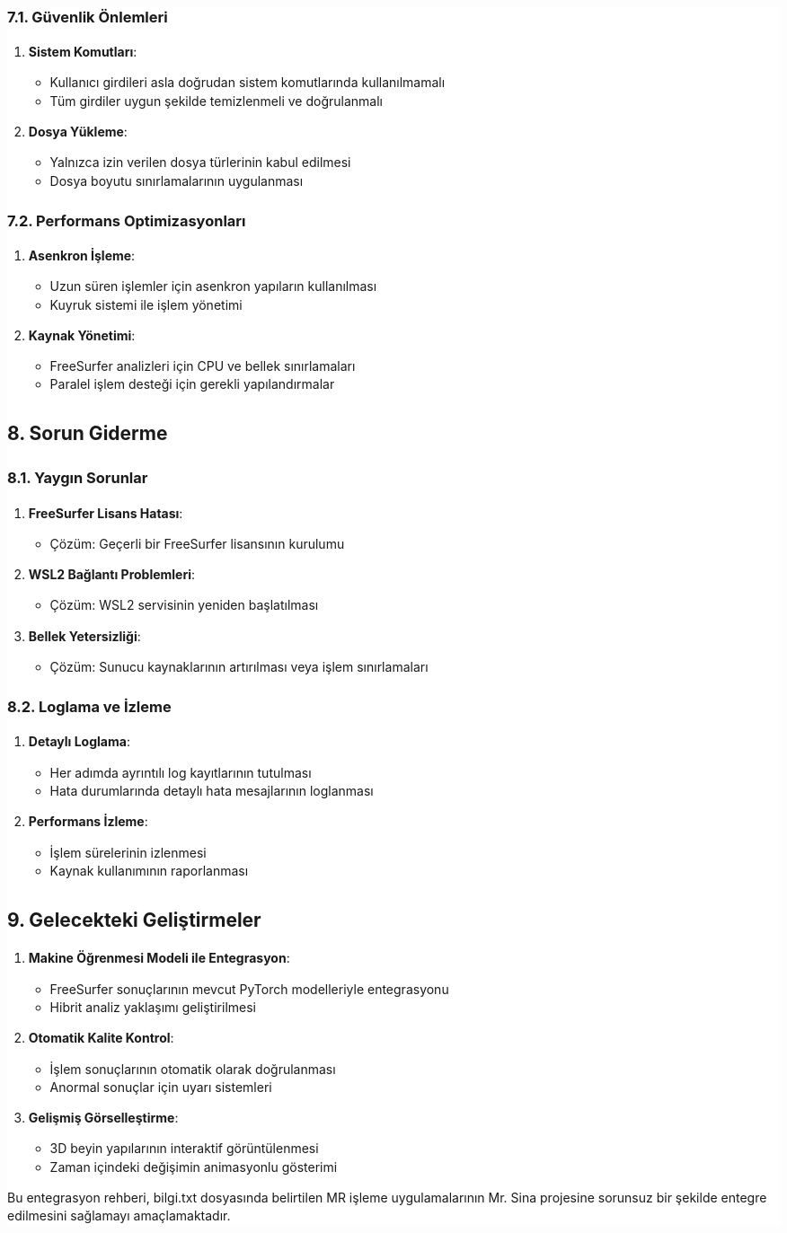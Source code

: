 ### 7.1. Güvenlik Önlemleri

1. **Sistem Komutları**:
   - Kullanıcı girdileri asla doğrudan sistem komutlarında kullanılmamalı
   - Tüm girdiler uygun şekilde temizlenmeli ve doğrulanmalı

2. **Dosya Yükleme**:
   - Yalnızca izin verilen dosya türlerinin kabul edilmesi
   - Dosya boyutu sınırlamalarının uygulanması

### 7.2. Performans Optimizasyonları

1. **Asenkron İşleme**:
   - Uzun süren işlemler için asenkron yapıların kullanılması
   - Kuyruk sistemi ile işlem yönetimi

2. **Kaynak Yönetimi**:
   - FreeSurfer analizleri için CPU ve bellek sınırlamaları
   - Paralel işlem desteği için gerekli yapılandırmalar

## 8. Sorun Giderme

### 8.1. Yaygın Sorunlar

1. **FreeSurfer Lisans Hatası**:
   - Çözüm: Geçerli bir FreeSurfer lisansının kurulumu

2. **WSL2 Bağlantı Problemleri**:
   - Çözüm: WSL2 servisinin yeniden başlatılması

3. **Bellek Yetersizliği**:
   - Çözüm: Sunucu kaynaklarının artırılması veya işlem sınırlamaları

### 8.2. Loglama ve İzleme

1. **Detaylı Loglama**:
   - Her adımda ayrıntılı log kayıtlarının tutulması
   - Hata durumlarında detaylı hata mesajlarının loglanması

2. **Performans İzleme**:
   - İşlem sürelerinin izlenmesi
   - Kaynak kullanımının raporlanması

## 9. Gelecekteki Geliştirmeler

1. **Makine Öğrenmesi Modeli ile Entegrasyon**:
   - FreeSurfer sonuçlarının mevcut PyTorch modelleriyle entegrasyonu
   - Hibrit analiz yaklaşımı geliştirilmesi

2. **Otomatik Kalite Kontrol**:
   - İşlem sonuçlarının otomatik olarak doğrulanması
   - Anormal sonuçlar için uyarı sistemleri

3. **Gelişmiş Görselleştirme**:
   - 3D beyin yapılarının interaktif görüntülenmesi
   - Zaman içindeki değişimin animasyonlu gösterimi

Bu entegrasyon rehberi, bilgi.txt dosyasında belirtilen MR işleme uygulamalarının Mr. Sina projesine sorunsuz bir şekilde entegre edilmesini sağlamayı amaçlamaktadır.
